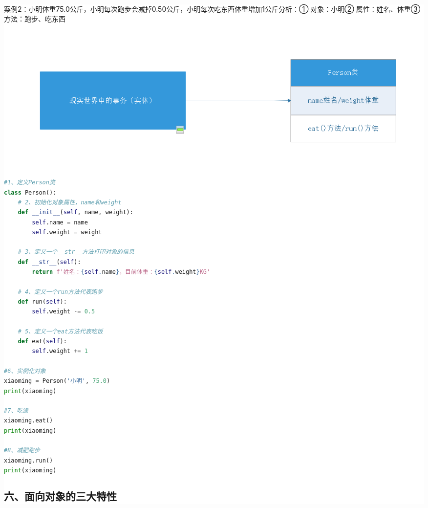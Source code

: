 案例2：小明体重75.0公斤，小明每次跑步会减掉0.50公斤，小明每次吃东西体重增加1公斤分析：① 对象：小明② 属性：姓名、体重③ 方法：跑步、吃东西

![image-20210316174908823](../images/PWtNyjxvVAuJOX7.png)

```python
#1、定义Person类
class Person():
    # 2、初始化对象属性，name和weight
    def __init__(self, name, weight):
        self.name = name
        self.weight = weight

    # 3、定义一个__str__方法打印对象的信息
    def __str__(self):
        return f'姓名：{self.name}，目前体重：{self.weight}KG'

    # 4、定义一个run方法代表跑步
    def run(self):
        self.weight -= 0.5

    # 5、定义一个eat方法代表吃饭
    def eat(self):
        self.weight += 1

#6、实例化对象
xiaoming = Person('小明', 75.0)
print(xiaoming)

#7、吃饭
xiaoming.eat()
print(xiaoming)

#8、减肥跑步
xiaoming.run()
print(xiaoming)
```

## 六、面向对象的三大特性
